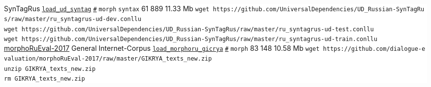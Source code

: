 <td>
SynTagRus
</td>
<td>
<a name="load_ud_syntag"></a>
<code><a href="https://nbviewer.jupyter.org/github/natasha/corus/blob/master/docs.ipynb#load_ud_syntag">load_ud_syntag</a></code>
<a href="#load_ud_syntag"><code>#</code></a>
</td>
<td>
<code>morph</code>
<code>syntax</code>
</td>
<td align="right">
61&nbsp;889
</td>
<td align="right">
11.33 Mb
</td>
<td>
<code>wget https://github.com/UniversalDependencies/UD_Russian-SynTagRus/raw/master/ru_syntagrus-ud-dev.conllu</code>
</br>
<code>wget https://github.com/UniversalDependencies/UD_Russian-SynTagRus/raw/master/ru_syntagrus-ud-test.conllu</code>
</br>
<code>wget https://github.com/UniversalDependencies/UD_Russian-SynTagRus/raw/master/ru_syntagrus-ud-train.conllu</code>
</td>
</tr>
<tr>
<td>
<a href="https://github.com/dialogue-evaluation/morphoRuEval-2017">morphoRuEval-2017</a>
</td>
<td colspan="5">
</td>
</tr>
<tr>
<td>
General Internet-Corpus
</td>
<td>
<a name="load_morphoru_gicrya"></a>
<code><a href="https://nbviewer.jupyter.org/github/natasha/corus/blob/master/docs.ipynb#load_morphoru_gicrya">load_morphoru_gicrya</a></code>
<a href="#load_morphoru_gicrya"><code>#</code></a>
</td>
<td>
<code>morph</code>
</td>
<td align="right">
83&nbsp;148
</td>
<td align="right">
10.58 Mb
</td>
<td>
<code>wget https://github.com/dialogue-evaluation/morphoRuEval-2017/raw/master/GIKRYA_texts_new.zip</code>
</br>
<code>unzip GIKRYA_texts_new.zip</code>
</br>
<code>rm GIKRYA_texts_new.zip</code>
</td>